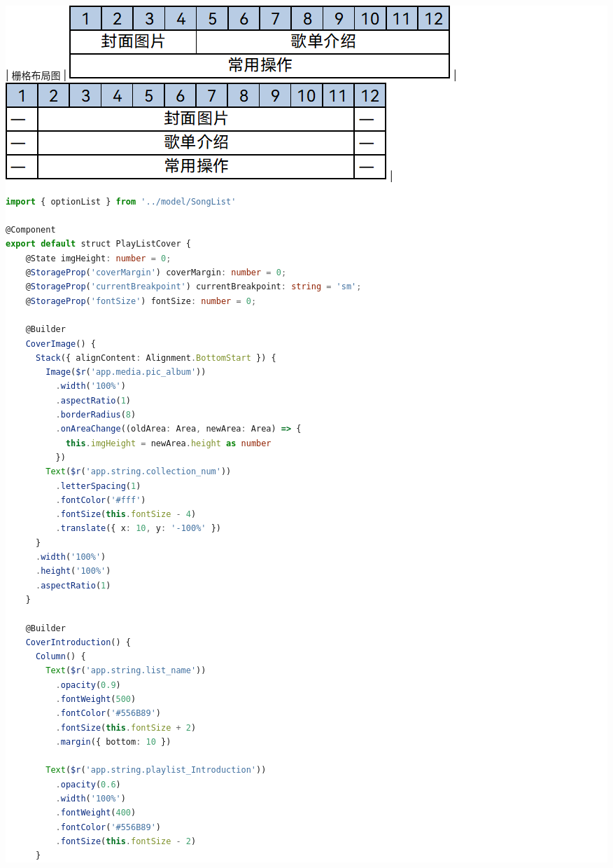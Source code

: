 | 栅格布局图 | ![zh-cn_image_0000001381220165](figures/zh-cn_image_0000001381220165.png) | ![zh-cn_image_0000001381220169](figures/zh-cn_image_0000001381220169.png) | 

  
```ts
import { optionList } from '../model/SongList'

@Component
export default struct PlayListCover {
    @State imgHeight: number = 0;
    @StorageProp('coverMargin') coverMargin: number = 0;
    @StorageProp('currentBreakpoint') currentBreakpoint: string = 'sm';
    @StorageProp('fontSize') fontSize: number = 0;

    @Builder
    CoverImage() {
      Stack({ alignContent: Alignment.BottomStart }) {
        Image($r('app.media.pic_album'))
          .width('100%')
          .aspectRatio(1)
          .borderRadius(8)
          .onAreaChange((oldArea: Area, newArea: Area) => {
            this.imgHeight = newArea.height as number
          })
        Text($r('app.string.collection_num'))
          .letterSpacing(1)
          .fontColor('#fff')
          .fontSize(this.fontSize - 4)
          .translate({ x: 10, y: '-100%' })
      }
      .width('100%')
      .height('100%')
      .aspectRatio(1)
    }

    @Builder
    CoverIntroduction() {
      Column() {
        Text($r('app.string.list_name'))
          .opacity(0.9)
          .fontWeight(500)
          .fontColor('#556B89')
          .fontSize(this.fontSize + 2)
          .margin({ bottom: 10 })

        Text($r('app.string.playlist_Introduction'))
          .opacity(0.6)
          .width('100%')
          .fontWeight(400)
          .fontColor('#556B89')
          .fontSize(this.fontSize - 2)
      }
```